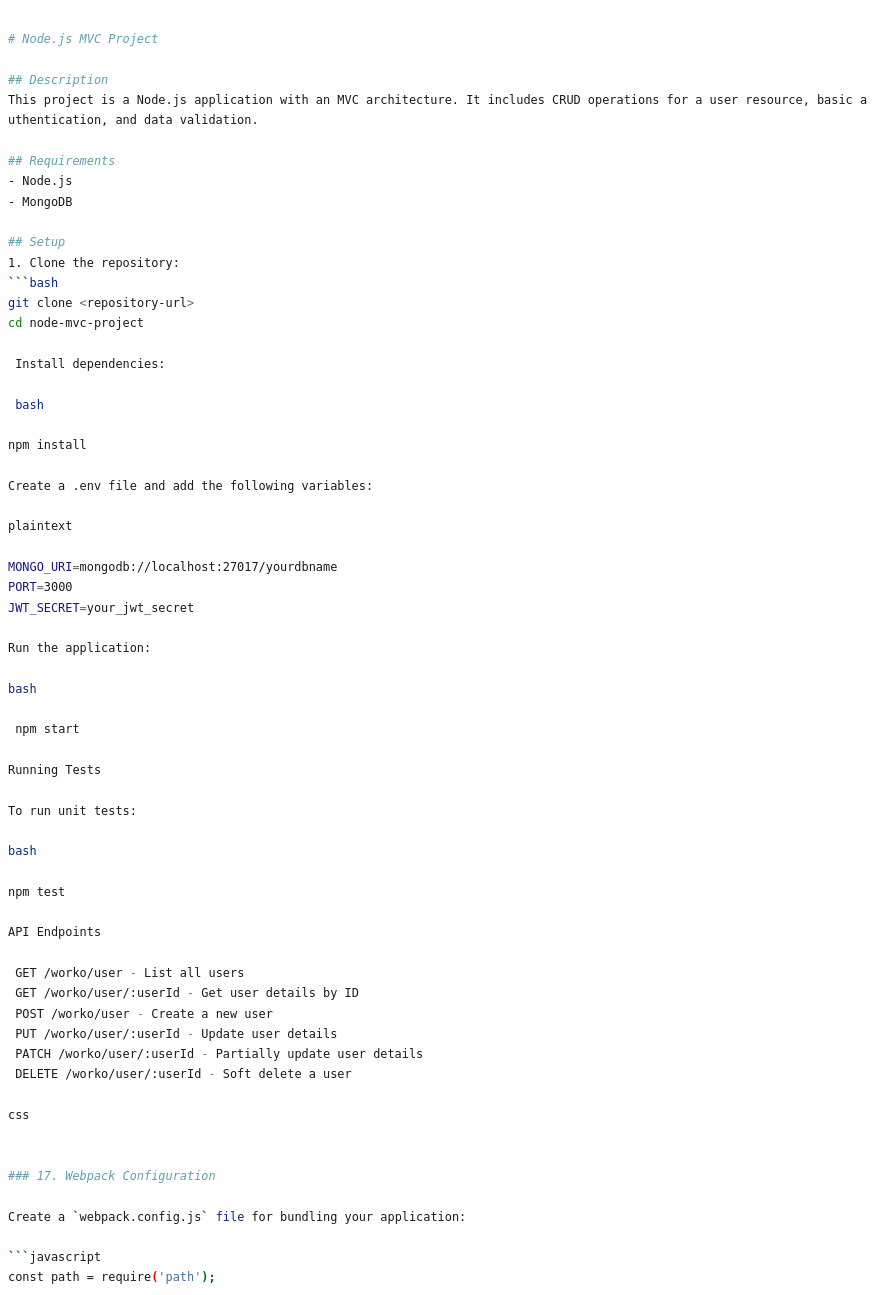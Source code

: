    ```bash

# Node.js MVC Project

## Description
This project is a Node.js application with an MVC architecture. It includes CRUD operations for a user resource, basic authentication, and data validation.

## Requirements
- Node.js
- MongoDB

## Setup
1. Clone the repository:
   ```bash
   git clone <repository-url>
   cd node-mvc-project

    Install dependencies:

    bash

npm install

Create a .env file and add the following variables:

plaintext

MONGO_URI=mongodb://localhost:27017/yourdbname
PORT=3000
JWT_SECRET=your_jwt_secret

Run the application:

bash

    npm start

Running Tests

To run unit tests:

bash

npm test

API Endpoints

    GET /worko/user - List all users
    GET /worko/user/:userId - Get user details by ID
    POST /worko/user - Create a new user
    PUT /worko/user/:userId - Update user details
    PATCH /worko/user/:userId - Partially update user details
    DELETE /worko/user/:userId - Soft delete a user

css


### 17. Webpack Configuration

Create a `webpack.config.js` file for bundling your application:

```javascript
const path = require('path');
   ```